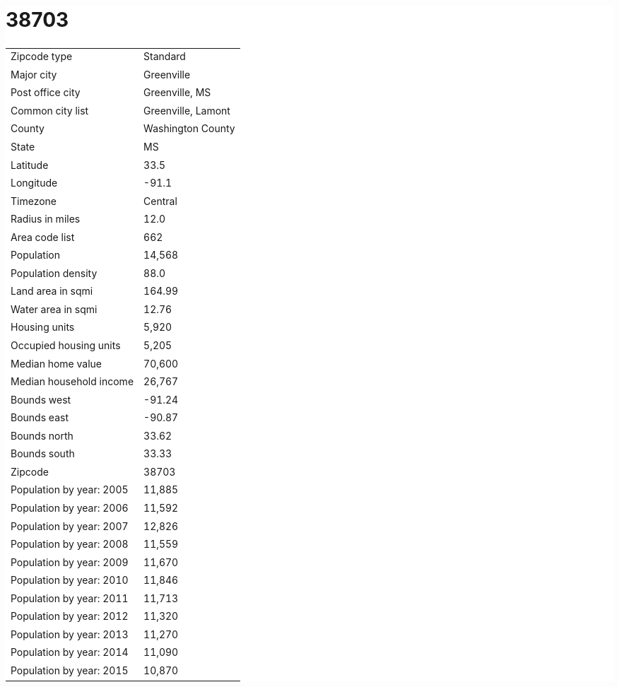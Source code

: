 38703
=====
|||
|--|--|
|Zipcode type|Standard|
|Major city|Greenville|
|Post office city|Greenville, MS|
|Common city list|Greenville, Lamont|
|County|Washington County|
|State|MS|
|Latitude|33.5|
|Longitude|-91.1|
|Timezone|Central|
|Radius in miles|12.0|
|Area code list|662|
|Population|14,568|
|Population density|88.0|
|Land area in sqmi|164.99|
|Water area in sqmi|12.76|
|Housing units|5,920|
|Occupied housing units|5,205|
|Median home value|70,600|
|Median household income|26,767|
|Bounds west|-91.24|
|Bounds east|-90.87|
|Bounds north|33.62|
|Bounds south|33.33|
|Zipcode|38703|
|Population by year: 2005|11,885|
|Population by year: 2006|11,592|
|Population by year: 2007|12,826|
|Population by year: 2008|11,559|
|Population by year: 2009|11,670|
|Population by year: 2010|11,846|
|Population by year: 2011|11,713|
|Population by year: 2012|11,320|
|Population by year: 2013|11,270|
|Population by year: 2014|11,090|
|Population by year: 2015|10,870|